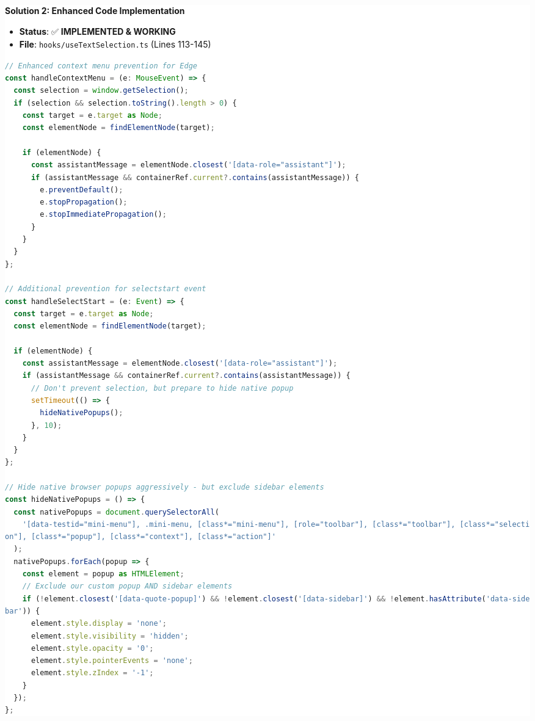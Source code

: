 **Solution 2: Enhanced Code Implementation**
- **Status**: ✅ **IMPLEMENTED & WORKING**
- **File**: `hooks/useTextSelection.ts` (Lines 113-145)

```typescript
// Enhanced context menu prevention for Edge
const handleContextMenu = (e: MouseEvent) => {
  const selection = window.getSelection();
  if (selection && selection.toString().length > 0) {
    const target = e.target as Node;
    const elementNode = findElementNode(target);
    
    if (elementNode) {
      const assistantMessage = elementNode.closest('[data-role="assistant"]');
      if (assistantMessage && containerRef.current?.contains(assistantMessage)) {
        e.preventDefault();
        e.stopPropagation();
        e.stopImmediatePropagation();
      }
    }
  }
};

// Additional prevention for selectstart event
const handleSelectStart = (e: Event) => {
  const target = e.target as Node;
  const elementNode = findElementNode(target);
  
  if (elementNode) {
    const assistantMessage = elementNode.closest('[data-role="assistant"]');
    if (assistantMessage && containerRef.current?.contains(assistantMessage)) {
      // Don't prevent selection, but prepare to hide native popup
      setTimeout(() => {
        hideNativePopups();
      }, 10);
    }
  }
};

// Hide native browser popups aggressively - but exclude sidebar elements
const hideNativePopups = () => {
  const nativePopups = document.querySelectorAll(
    '[data-testid="mini-menu"], .mini-menu, [class*="mini-menu"], [role="toolbar"], [class*="toolbar"], [class*="selection"], [class*="popup"], [class*="context"], [class*="action"]'
  );
  nativePopups.forEach(popup => {
    const element = popup as HTMLElement;
    // Exclude our custom popup AND sidebar elements
    if (!element.closest('[data-quote-popup]') && !element.closest('[data-sidebar]') && !element.hasAttribute('data-sidebar')) {
      element.style.display = 'none';
      element.style.visibility = 'hidden';
      element.style.opacity = '0';
      element.style.pointerEvents = 'none';
      element.style.zIndex = '-1';
    }
  });
};
```
